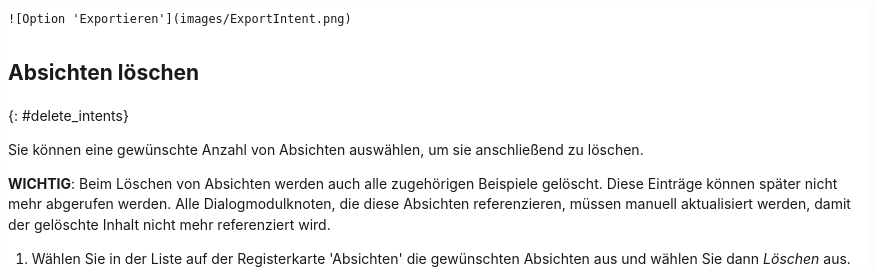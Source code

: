     ![Option 'Exportieren'](images/ExportIntent.png)

## Absichten löschen
{: #delete_intents}

Sie können eine gewünschte Anzahl von Absichten auswählen, um sie anschließend zu löschen.

**WICHTIG**: Beim Löschen von Absichten werden auch alle zugehörigen Beispiele gelöscht. Diese Einträge können später nicht mehr abgerufen werden. Alle Dialogmodulknoten, die diese Absichten referenzieren, müssen manuell aktualisiert werden, damit der gelöschte Inhalt nicht mehr referenziert wird.

1.  Wählen Sie in der Liste auf der Registerkarte 'Absichten' die gewünschten Absichten aus und wählen Sie dann *Löschen* aus.
